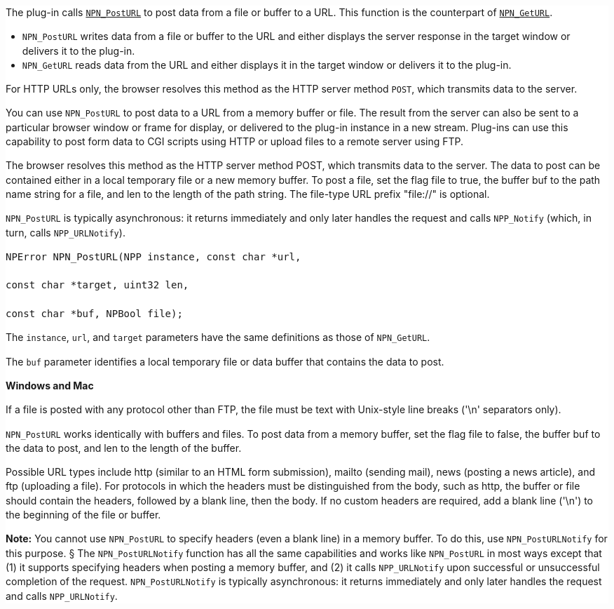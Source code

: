 <p>The plug-in calls <code><a href="/en-US/docs/Mozilla/Add-ons/Plugins/Reference/NPN_PostURL">NPN_PostURL</a></code> to post data from a file or buffer to a URL. This function is the counterpart of <code><a href="/en-US/docs/Mozilla/Add-ons/Plugins/Reference/NPN_GetURL">NPN_GetURL</a></code>.</p>

<ul>
 <li><code>NPN_PostURL</code> writes data from a file or buffer to the URL and either displays the server response in the target window or delivers it to the plug-in.</li>
 <li><code>NPN_GetURL</code> reads data from the URL and either displays it in the target window or delivers it to the plug-in.</li>
</ul>

<p>For HTTP URLs only, the browser resolves this method as the HTTP server method <code>POST</code>, which transmits data to the server.</p>

<p>You can use <code>NPN_PostURL</code> to post data to a URL from a memory buffer or file. The result from the server can also be sent to a particular browser window or frame for display, or delivered to the plug-in instance in a new stream. Plug-ins can use this capability to post form data to CGI scripts using HTTP or upload files to a remote server using FTP.</p>

<p>The browser resolves this method as the HTTP server method POST, which transmits data to the server. The data to post can be contained either in a local temporary file or a new memory buffer. To post a file, set the flag file to true, the buffer buf to the path name string for a file, and len to the length of the path string. The file-type URL prefix "file://" is optional.</p>

<p><code>NPN_PostURL</code> is typically asynchronous: it returns immediately and only later handles the request and calls <code>NPP_Notify</code> (which, in turn, calls <code>NPP_URLNotify</code>).</p>

<pre>NPError NPN_PostURL(NPP instance, const char *url,

const char *target, uint32 len,

const char *buf, NPBool file);</pre>

<p>The <code>instance</code>, <code>url</code>, and <code>target</code> parameters have the same definitions as those of <code>NPN_GetURL</code>.</p>

<p>The <code>buf</code> parameter identifies a local temporary file or data buffer that contains the data to post.</p>

<p><strong>Windows and Mac</strong></p>

<p>If a file is posted with any protocol other than FTP, the file must be text with Unix-style line breaks ('\n' separators only).</p>

<p><code>NPN_PostURL</code> works identically with buffers and files. To post data from a memory buffer, set the flag file to false, the buffer buf to the data to post, and len to the length of the buffer.</p>

<p>Possible URL types include http (similar to an HTML form submission), mailto (sending mail), news (posting a news article), and ftp (uploading a file). For protocols in which the headers must be distinguished from the body, such as http, the buffer or file should contain the headers, followed by a blank line, then the body. If no custom headers are required, add a blank line ('\n') to the beginning of the file or buffer.</p>

<div class="note">
  <p><strong>Note:</strong> You cannot use <code>NPN_PostURL</code> to specify headers (even a blank line) in a memory buffer. To do this, use <code>NPN_PostURLNotify</code> for this purpose. § The <code>NPN_PostURLNotify</code> function has all the same capabilities and works like <code>NPN_PostURL</code> in most ways except that (1) it supports specifying headers when posting a memory buffer, and (2) it calls <code>NPP_URLNotify</code> upon successful or unsuccessful completion of the request. <code>NPN_PostURLNotify</code> is typically asynchronous: it returns immediately and only later handles the request and calls <code>NPP_URLNotify</code>.</p></div>
